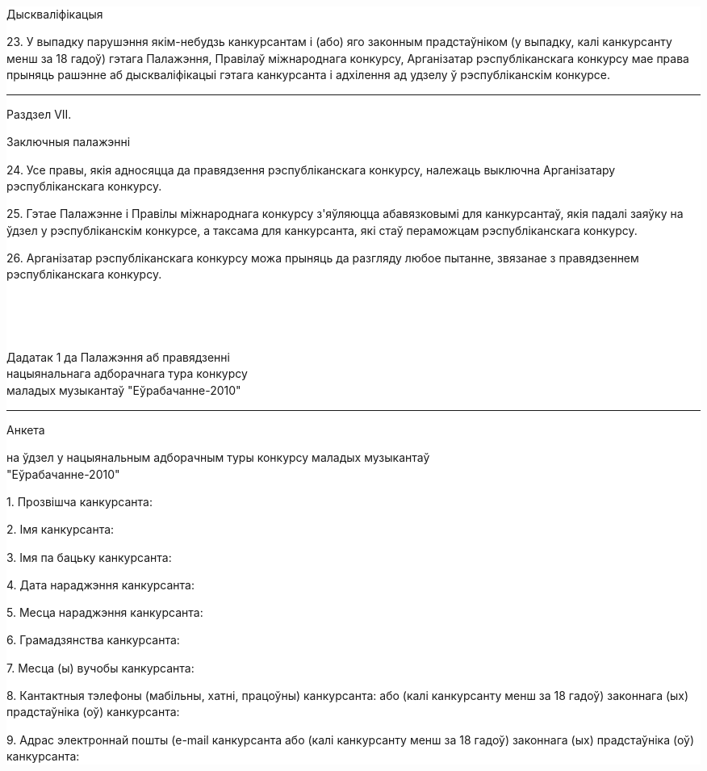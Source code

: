 Дыскваліфікацыя

23\. У выпадку парушэння якім-небудзь канкурсантам і (або) яго законным
прадстаўніком (у выпадку, калі канкурсанту менш за 18 гадоў) гэтага
Палажэння, Правілаў міжнароднага конкурсу, Арганізатар
рэспубліканскага конкурсу мае права прыняць рашэнне аб
дыскваліфікацыі гэтага канкурсанта і адхілення ад удзелу ў
рэспубліканскім конкурсе.

****

Раздзел VII.

Заключныя палажэнні

24\. Усе правы, якія адносяцца да правядзення рэспубліканскага конкурсу,
належаць выключна Арганізатару рэспубліканскага конкурсу.

25\. Гэтае Палажэнне і Правілы міжнароднага конкурсу з'яўляюцца
абавязковымі для канкурсантаў, якія падалі заяўку на ўдзел у
рэспубліканскім конкурсе, а таксама для канкурсанта, які стаў
пераможцам рэспубліканскага конкурсу.

26\. Арганізатар рэспубліканскага конкурсу можа прыняць да разгляду
любое пытанне, звязанае з правядзеннем рэспубліканскага конкурсу.

 

 

Дадатак 1 да Палажэння аб правядзенні  
нацыянальнага адборачнага тура конкурсу  
маладых музыкантаў "Еўрабачанне-2010"

****

Анкета

на ўдзел у нацыянальным адборачным туры конкурсу маладых музыкантаў  
"Еўрабачанне-2010"

1\. Прозвішча канкурсанта:

2\. Iмя канкурсанта:

3\. Iмя па бацьку канкурсанта:

4\. Дата нараджэння канкурсанта:

5\. Месца нараджэння канкурсанта:

6\. Грамадзянства канкурсанта:

7\. Месца (ы) вучобы канкурсанта:

8\. Кантактныя тэлефоны (мабільны, хатні, працоўны) канкурсанта: або
(калі канкурсанту менш за 18 гадоў) законнага (ых) прадстаўніка (оў)
канкурсанта:

9\. Адрас электроннай пошты (e-maіl канкурсанта або (калі канкурсанту
менш за 18 гадоў) законнага (ых) прадстаўніка (оў) канкурсанта:

